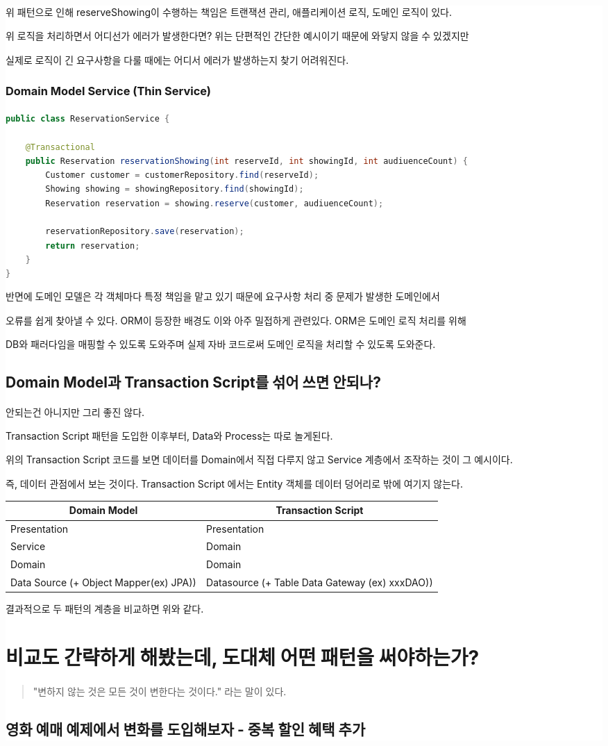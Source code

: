 위 패턴으로 인해 reserveShowing이 수행하는 책임은 트랜잭션 관리, 애플리케이션 로직, 도메인 로직이 있다.

위 로직을 처리하면서 어디선가 에러가 발생한다면? 위는 단편적인 간단한 예시이기 때문에 와닿지 않을 수 있겠지만

실제로 로직이 긴 요구사항을 다룰 때에는 어디서 에러가 발생하는지 찾기 어려워진다.

### Domain Model Service (Thin Service)

```java
public class ReservationService {

    @Transactional
    public Reservation reservationShowing(int reserveId, int showingId, int audiuenceCount) {
        Customer customer = customerRepository.find(reserveId);
        Showing showing = showingRepository.find(showingId);
        Reservation reservation = showing.reserve(customer, audiuenceCount);

        reservationRepository.save(reservation);
        return reservation;
    }
}
```

반면에 도메인 모델은 각 객체마다 특정 책임을 맡고 있기 때문에 요구사항 처리 중 문제가 발생한 도메인에서

오류를 쉽게 찾아낼 수 있다. ORM이 등장한 배경도 이와 아주 밀접하게 관련있다. ORM은 도메인 로직 처리를 위해

DB와 패러다임을 매핑할 수 있도록 도와주며 실제 자바 코드로써 도메인 로직을 처리할 수 있도록 도와준다.

## Domain Model과 Transaction Script를 섞어 쓰면 안되나?

안되는건 아니지만 그리 좋진 않다.

Transaction Script 패턴을 도입한 이후부터, Data와 Process는 따로 놀게된다.

위의 Transaction Script 코드를 보면 데이터를 Domain에서 직접 다루지 않고 Service 계층에서 조작하는 것이 그 예시이다.

즉, 데이터 관점에서 보는 것이다. Transaction Script 에서는 Entity 객체를 데이터 덩어리로 밖에 여기지 않는다.

| Domain Model                           | Transaction Script                             |
|----------------------------------------|------------------------------------------------|
| Presentation                           | Presentation                                   |
| Service                                | Domain                                         |
| Domain                                 | Domain                                         |
| Data Source (+ Object Mapper(ex) JPA)) | Datasource (+ Table Data Gateway (ex) xxxDAO)) |

결과적으로 두 패턴의 계층을 비교하면 위와 같다.

# 비교도 간략하게 해봤는데, 도대체 어떤 패턴을 써야하는가?

> "변하지 않는 것은 모든 것이 변한다는 것이다." 라는 말이 있다.

## 영화 예매 예제에서 변화를 도입해보자 - 중복 할인 혜택 추가
